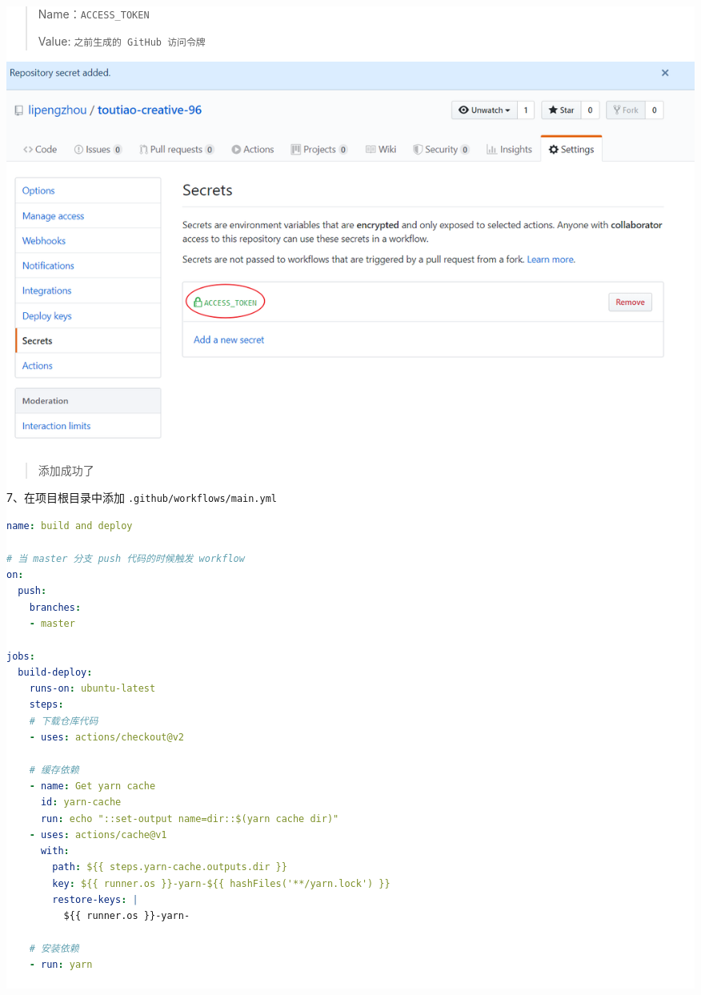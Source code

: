 > Name：`ACCESS_TOKEN`
>
> Value: `之前生成的 GitHub 访问令牌`

![image-20200504105206061](assets/image-20200504105206061.png)

> 添加成功了



7、在项目根目录中添加 `.github/workflows/main.yml`

```yaml
name: build and deploy

# 当 master 分支 push 代码的时候触发 workflow
on:
  push:
    branches:
    - master

jobs:
  build-deploy:
    runs-on: ubuntu-latest
    steps:
    # 下载仓库代码
    - uses: actions/checkout@v2
    
    # 缓存依赖
    - name: Get yarn cache
      id: yarn-cache
      run: echo "::set-output name=dir::$(yarn cache dir)"
    - uses: actions/cache@v1
      with:
        path: ${{ steps.yarn-cache.outputs.dir }}
        key: ${{ runner.os }}-yarn-${{ hashFiles('**/yarn.lock') }}
        restore-keys: |
          ${{ runner.os }}-yarn-
    
    # 安装依赖
    - run: yarn
    
```